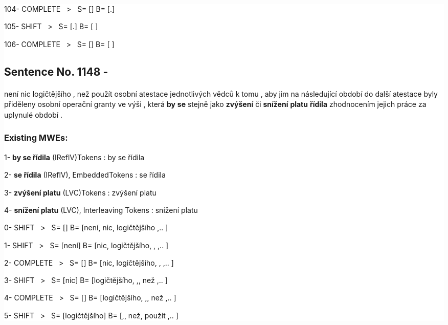 

104- COMPLETE&nbsp;&nbsp;&nbsp;>&nbsp;&nbsp;&nbsp;S= []   B= [.]



105- SHIFT&nbsp;&nbsp;&nbsp;>&nbsp;&nbsp;&nbsp;S= [.]   B= [ ]



106- COMPLETE&nbsp;&nbsp;&nbsp;>&nbsp;&nbsp;&nbsp;S= []   B= [ ]

## Sentence No. 1148 - 
není nic logičtějšího , než použít osobní atestace jednotlivých vědců k tomu , aby jim na následující období do další atestace byly přiděleny osobní operační granty ve výši , která **by** **se** stejně jako **zvýšení** či **snížení** **platu** **řídila** zhodnocením jejich práce za uplynulé období . 
### Existing MWEs: 
1- **by se řídila** (IReflV)Tokens : 
by
se
řídila


2- **se řídila** (IReflV), EmbeddedTokens : 
se
řídila


3- **zvýšení platu** (LVC)Tokens : 
zvýšení
platu


4- **snížení platu** (LVC), Interleaving Tokens : 
snížení
platu





0- SHIFT&nbsp;&nbsp;&nbsp;>&nbsp;&nbsp;&nbsp;S= []   B= [není, nic, logičtějšího ,.. ]



1- SHIFT&nbsp;&nbsp;&nbsp;>&nbsp;&nbsp;&nbsp;S= [není]   B= [nic, logičtějšího, , ,.. ]



2- COMPLETE&nbsp;&nbsp;&nbsp;>&nbsp;&nbsp;&nbsp;S= []   B= [nic, logičtějšího, , ,.. ]



3- SHIFT&nbsp;&nbsp;&nbsp;>&nbsp;&nbsp;&nbsp;S= [nic]   B= [logičtějšího, ,, než ,.. ]



4- COMPLETE&nbsp;&nbsp;&nbsp;>&nbsp;&nbsp;&nbsp;S= []   B= [logičtějšího, ,, než ,.. ]



5- SHIFT&nbsp;&nbsp;&nbsp;>&nbsp;&nbsp;&nbsp;S= [logičtějšího]   B= [,, než, použít ,.. ]


